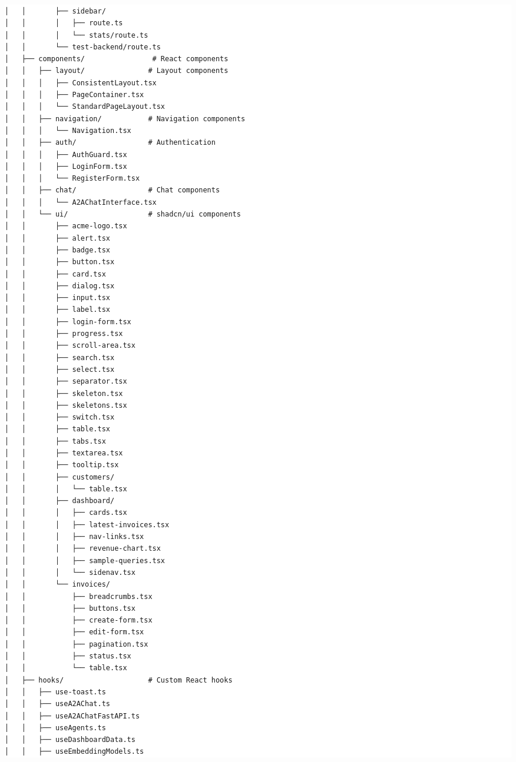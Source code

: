 ```
│   │       ├── sidebar/
│   │       │   ├── route.ts
│   │       │   └── stats/route.ts
│   │       └── test-backend/route.ts
│   ├── components/                # React components
│   │   ├── layout/               # Layout components
│   │   │   ├── ConsistentLayout.tsx
│   │   │   ├── PageContainer.tsx
│   │   │   └── StandardPageLayout.tsx
│   │   ├── navigation/           # Navigation components
│   │   │   └── Navigation.tsx
│   │   ├── auth/                 # Authentication
│   │   │   ├── AuthGuard.tsx
│   │   │   ├── LoginForm.tsx
│   │   │   └── RegisterForm.tsx
│   │   ├── chat/                 # Chat components
│   │   │   └── A2AChatInterface.tsx
│   │   └── ui/                   # shadcn/ui components
│   │       ├── acme-logo.tsx
│   │       ├── alert.tsx
│   │       ├── badge.tsx
│   │       ├── button.tsx
│   │       ├── card.tsx
│   │       ├── dialog.tsx
│   │       ├── input.tsx
│   │       ├── label.tsx
│   │       ├── login-form.tsx
│   │       ├── progress.tsx
│   │       ├── scroll-area.tsx
│   │       ├── search.tsx
│   │       ├── select.tsx
│   │       ├── separator.tsx
│   │       ├── skeleton.tsx
│   │       ├── skeletons.tsx
│   │       ├── switch.tsx
│   │       ├── table.tsx
│   │       ├── tabs.tsx
│   │       ├── textarea.tsx
│   │       ├── tooltip.tsx
│   │       ├── customers/
│   │       │   └── table.tsx
│   │       ├── dashboard/
│   │       │   ├── cards.tsx
│   │       │   ├── latest-invoices.tsx
│   │       │   ├── nav-links.tsx
│   │       │   ├── revenue-chart.tsx
│   │       │   ├── sample-queries.tsx
│   │       │   └── sidenav.tsx
│   │       └── invoices/
│   │           ├── breadcrumbs.tsx
│   │           ├── buttons.tsx
│   │           ├── create-form.tsx
│   │           ├── edit-form.tsx
│   │           ├── pagination.tsx
│   │           ├── status.tsx
│   │           └── table.tsx
│   ├── hooks/                    # Custom React hooks
│   │   ├── use-toast.ts
│   │   ├── useA2AChat.ts
│   │   ├── useA2AChatFastAPI.ts
│   │   ├── useAgents.ts
│   │   ├── useDashboardData.ts
│   │   ├── useEmbeddingModels.ts
```